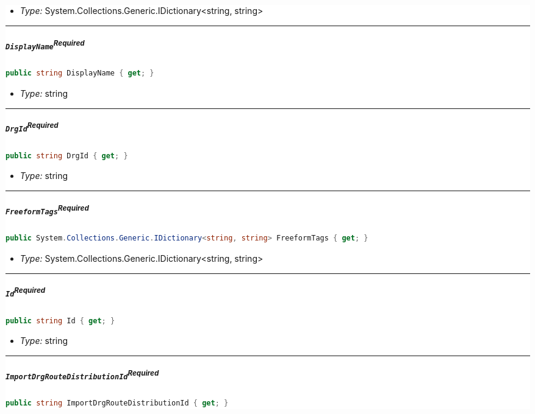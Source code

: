 - *Type:* System.Collections.Generic.IDictionary<string, string>

---

##### `DisplayName`<sup>Required</sup> <a name="DisplayName" id="rhizo-co-terraform-provider-oci.coreDrgRouteTable.CoreDrgRouteTable.property.displayName"></a>

```csharp
public string DisplayName { get; }
```

- *Type:* string

---

##### `DrgId`<sup>Required</sup> <a name="DrgId" id="rhizo-co-terraform-provider-oci.coreDrgRouteTable.CoreDrgRouteTable.property.drgId"></a>

```csharp
public string DrgId { get; }
```

- *Type:* string

---

##### `FreeformTags`<sup>Required</sup> <a name="FreeformTags" id="rhizo-co-terraform-provider-oci.coreDrgRouteTable.CoreDrgRouteTable.property.freeformTags"></a>

```csharp
public System.Collections.Generic.IDictionary<string, string> FreeformTags { get; }
```

- *Type:* System.Collections.Generic.IDictionary<string, string>

---

##### `Id`<sup>Required</sup> <a name="Id" id="rhizo-co-terraform-provider-oci.coreDrgRouteTable.CoreDrgRouteTable.property.id"></a>

```csharp
public string Id { get; }
```

- *Type:* string

---

##### `ImportDrgRouteDistributionId`<sup>Required</sup> <a name="ImportDrgRouteDistributionId" id="rhizo-co-terraform-provider-oci.coreDrgRouteTable.CoreDrgRouteTable.property.importDrgRouteDistributionId"></a>

```csharp
public string ImportDrgRouteDistributionId { get; }
```
